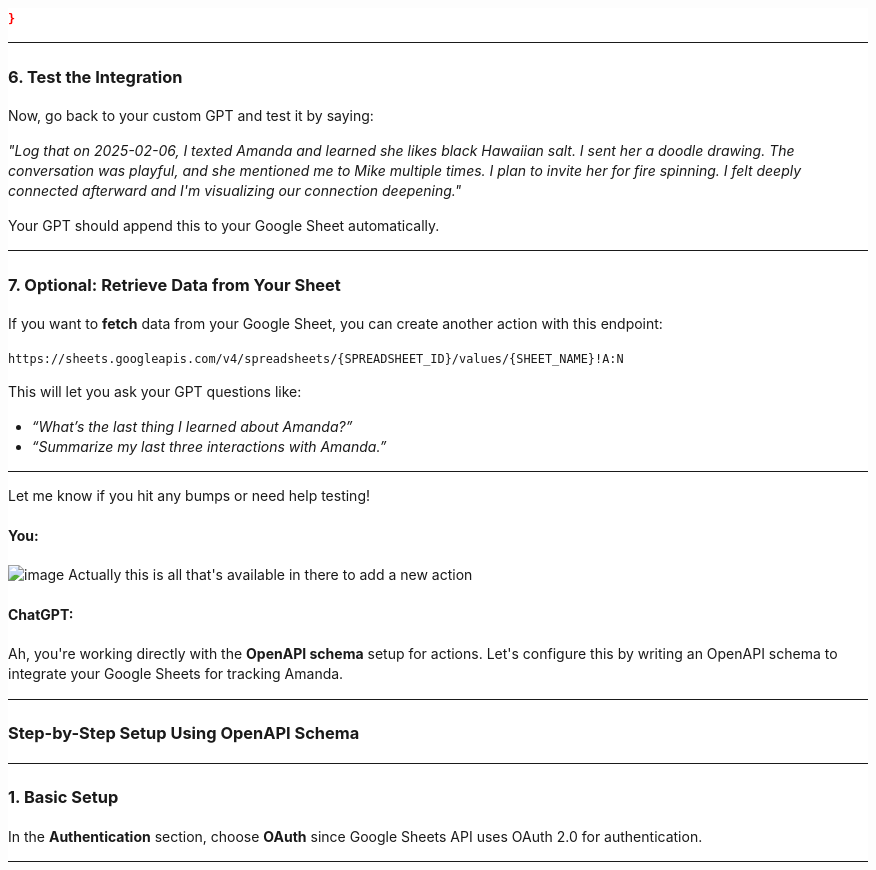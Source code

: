 ```json
}
```

---

### **6. Test the Integration**

Now, go back to your custom GPT and test it by saying:

*"Log that on 2025-02-06, I texted Amanda and learned she likes black Hawaiian salt. I sent her a doodle drawing. The conversation was playful, and she mentioned me to Mike multiple times. I plan to invite her for fire spinning. I felt deeply connected afterward and I'm visualizing our connection deepening."*

Your GPT should append this to your Google Sheet automatically.

---

### **7. Optional: Retrieve Data from Your Sheet**

If you want to **fetch** data from your Google Sheet, you can create another action with this endpoint:

```
https://sheets.googleapis.com/v4/spreadsheets/{SPREADSHEET_ID}/values/{SHEET_NAME}!A:N
```

This will let you ask your GPT questions like:

- *“What’s the last thing I learned about Amanda?”*
- *“Summarize my last three interactions with Amanda.”*

---

Let me know if you hit any bumps or need help testing!


#### You:
![image](file-service://file-Duj8YmUbm4ZfvWEYVwstAT)
Actually this is all that's available in there to add a new action

#### ChatGPT:
Ah, you're working directly with the **OpenAPI schema** setup for actions. Let's configure this by writing an OpenAPI schema to integrate your Google Sheets for tracking Amanda.

---

### **Step-by-Step Setup Using OpenAPI Schema**

---

### **1. Basic Setup**

In the **Authentication** section, choose **OAuth** since Google Sheets API uses OAuth 2.0 for authentication.

---